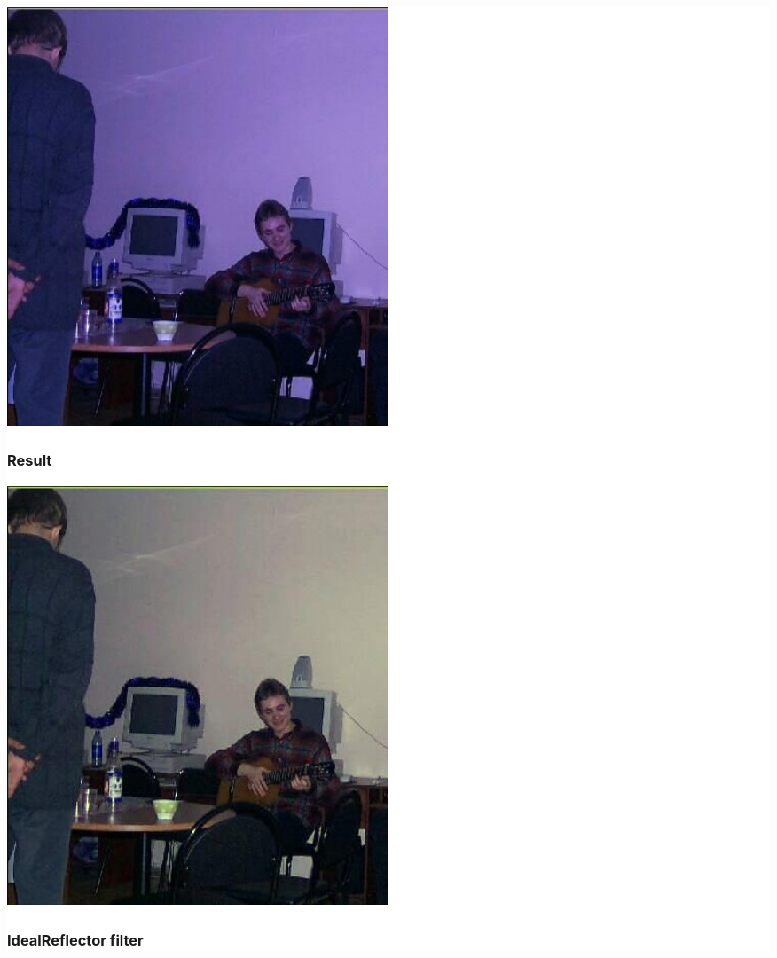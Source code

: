 ![GrayWorld](/examples/src/3.PNG)
### 
### Result
![GrayWorld](/examples/Gray_world_Source_2.jpg)
### 
### IdealReflector filter
### 